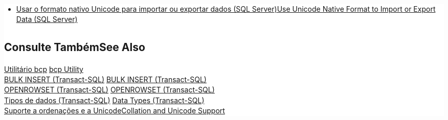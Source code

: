 -   [<span data-ttu-id="4304e-162">Usar o formato nativo Unicode para importar ou exportar dados &#40;SQL Server&#41;</span><span class="sxs-lookup"><span data-stu-id="4304e-162">Use Unicode Native Format to Import or Export Data &#40;SQL Server&#41;</span></span>](use-unicode-native-format-to-import-or-export-data-sql-server.md)  
  
## <a name="see-also"></a><span data-ttu-id="4304e-163">Consulte Também</span><span class="sxs-lookup"><span data-stu-id="4304e-163">See Also</span></span>  
 <span data-ttu-id="4304e-164">[Utilitário bcp](../../tools/bcp-utility.md) </span><span class="sxs-lookup"><span data-stu-id="4304e-164">[bcp Utility](../../tools/bcp-utility.md) </span></span>  
 <span data-ttu-id="4304e-165">[BULK INSERT &#40;Transact-SQL&#41;](/sql/t-sql/statements/bulk-insert-transact-sql) </span><span class="sxs-lookup"><span data-stu-id="4304e-165">[BULK INSERT &#40;Transact-SQL&#41;](/sql/t-sql/statements/bulk-insert-transact-sql) </span></span>  
 <span data-ttu-id="4304e-166">[OPENROWSET &#40;Transact-SQL&#41;](/sql/t-sql/functions/openrowset-transact-sql) </span><span class="sxs-lookup"><span data-stu-id="4304e-166">[OPENROWSET &#40;Transact-SQL&#41;](/sql/t-sql/functions/openrowset-transact-sql) </span></span>  
 <span data-ttu-id="4304e-167">[Tipos de dados &#40;Transact-SQL&#41;](/sql/t-sql/data-types/data-types-transact-sql) </span><span class="sxs-lookup"><span data-stu-id="4304e-167">[Data Types &#40;Transact-SQL&#41;](/sql/t-sql/data-types/data-types-transact-sql) </span></span>  
 [<span data-ttu-id="4304e-168">Suporte a ordenações e a Unicode</span><span class="sxs-lookup"><span data-stu-id="4304e-168">Collation and Unicode Support</span></span>](../collations/collation-and-unicode-support.md)  
  
  
